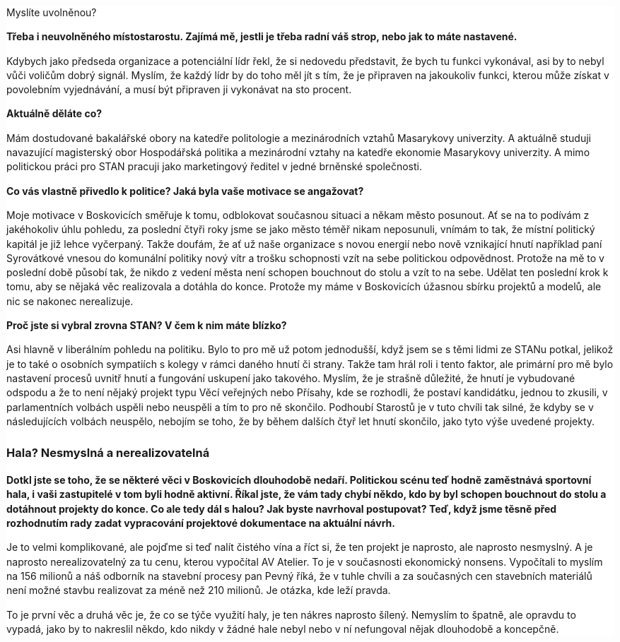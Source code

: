 Myslíte uvolněnou?

**Třeba i neuvolněného místostarostu. Zajímá mě, jestli je třeba radní váš strop, nebo jak to máte nastavené.**

Kdybych jako předseda organizace a potenciální lídr řekl, že si nedovedu představit, že bych tu funkci vykonával, asi by to nebyl vůči voličům dobrý signál. Myslím, že každý lídr by do toho měl jít s tím, že je připraven na jakoukoliv funkci, kterou může získat v povolebním vyjednávání, a musí být připraven ji vykonávat na sto procent.

**Aktuálně děláte co?**

Mám dostudované bakalářské obory na katedře politologie a mezinárodních vztahů Masarykovy univerzity. A aktuálně studuji navazující magisterský obor Hospodářská politika a mezinárodní vztahy na katedře ekonomie Masarykovy univerzity. A mimo politickou práci pro STAN pracuji jako marketingový ředitel v jedné brněnské společnosti.

**Co vás vlastně přivedlo k politice? Jaká byla vaše motivace se angažovat?**

Moje motivace v Boskovicích směřuje k tomu, odblokovat současnou situaci a někam město posunout. Ať se na to podívám z jakéhokoliv úhlu pohledu, za poslední čtyři roky jsme se jako město téměř nikam neposunuli, vnímám to tak, že místní politický kapitál je již lehce vyčerpaný. Takže doufám, že ať už naše organizace s novou energií nebo nově vznikající hnutí například paní Syrovátkové vnesou do komunální politiky nový vítr a trošku schopnosti vzít na sebe politickou odpovědnost. Protože na mě to v poslední době působí tak, že nikdo z vedení města není schopen bouchnout do stolu a vzít to na sebe. Udělat ten poslední krok k tomu, aby se nějaká věc realizovala a dotáhla do konce. Protože my máme v Boskovicích úžasnou sbírku projektů a modelů, ale nic se nakonec nerealizuje.

**Proč jste si vybral zrovna STAN? V čem k nim máte blízko?**

Asi hlavně v liberálním pohledu na politiku. Bylo to pro mě už potom jednodušší, když jsem se s těmi lidmi ze STANu potkal, jelikož je to také o osobních sympatiích s kolegy v rámci daného hnutí či strany. Takže tam hrál roli i tento faktor, ale primární pro mě bylo nastavení procesů uvnitř hnutí a fungování uskupení jako takového. Myslím, že je strašně důležité, že hnutí je vybudované odspodu a že to není nějaký projekt typu Věcí veřejných nebo Přísahy, kde se rozhodli, že postaví kandidátku, jednou to zkusili, v parlamentních volbách uspěli nebo neuspěli a tím to pro ně skončilo. Podhoubí Starostů je v tuto chvíli tak silné, že kdyby se v následujících volbách neuspělo, nebojím se toho, že by během dalších čtyř let hnutí skončilo, jako tyto výše uvedené projekty.

### Hala? Nesmyslná a nerealizovatelná

**Dotkl jste se toho, že se některé věci v Boskovicích dlouhodobě nedaří. Politickou scénu teď hodně zaměstnává sportovní hala, i vaši zastupitelé v tom byli hodně aktivní. Říkal jste, že vám tady chybí někdo, kdo by byl schopen bouchnout do stolu a dotáhnout projekty do konce. Co ale tedy dál s halou? Jak byste navrhoval postupovat? Teď, když jsme těsně před rozhodnutím rady zadat vypracování projektové dokumentace na aktuální návrh.**

Je to velmi komplikované, ale pojďme si teď nalít čistého vína a říct si, že ten projekt je naprosto, ale naprosto nesmyslný. A je naprosto nerealizovatelný za tu cenu, kterou vypočítal AV Atelier. To je v současnosti ekonomický nonsens. Vypočítali to myslím na 156 milionů a náš odborník na stavební procesy pan Pevný říká, že v tuhle chvíli a za současných cen stavebních materiálů není možné stavbu realizovat za méně než 210 milionů. Je otázka, kde leží pravda.

To je první věc a druhá věc je, že co se týče využití haly, je ten nákres naprosto šílený. Nemyslím to špatně, ale opravdu to vypadá, jako by to nakreslil někdo, kdo nikdy v žádné hale nebyl nebo v ní nefungoval nějak dlouhodobě a koncepčně.
